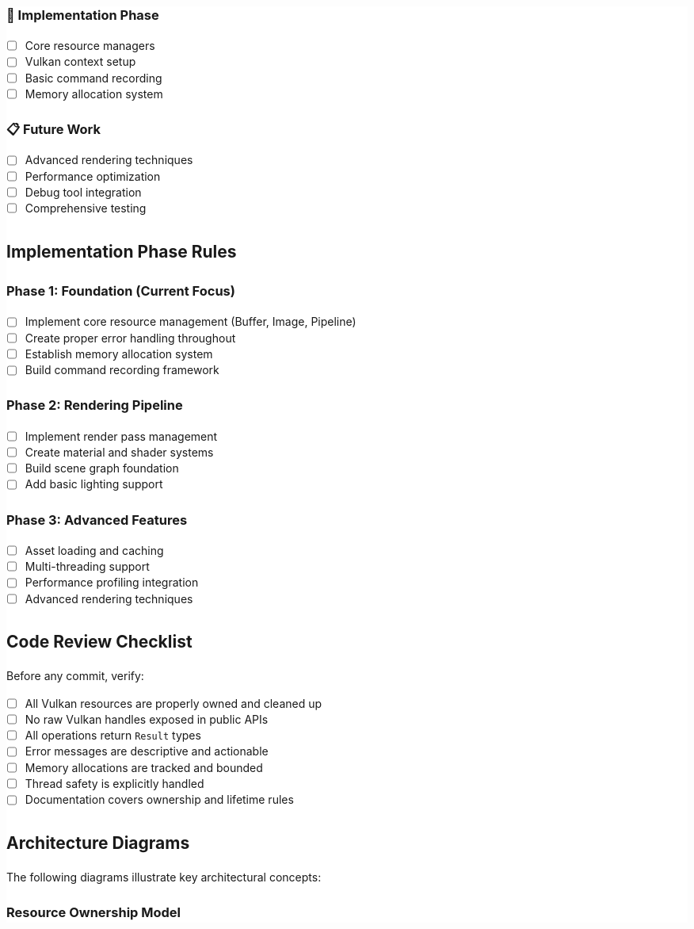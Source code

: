 ### 🚧 Implementation Phase
- [ ] Core resource managers
- [ ] Vulkan context setup
- [ ] Basic command recording
- [ ] Memory allocation system

### 📋 Future Work
- [ ] Advanced rendering techniques
- [ ] Performance optimization
- [ ] Debug tool integration
- [ ] Comprehensive testing

## Implementation Phase Rules

### Phase 1: Foundation (Current Focus)
- [ ] Implement core resource management (Buffer, Image, Pipeline)
- [ ] Create proper error handling throughout
- [ ] Establish memory allocation system
- [ ] Build command recording framework

### Phase 2: Rendering Pipeline
- [ ] Implement render pass management
- [ ] Create material and shader systems
- [ ] Build scene graph foundation
- [ ] Add basic lighting support

### Phase 3: Advanced Features
- [ ] Asset loading and caching
- [ ] Multi-threading support
- [ ] Performance profiling integration
- [ ] Advanced rendering techniques

## Code Review Checklist

Before any commit, verify:
- [ ] All Vulkan resources are properly owned and cleaned up
- [ ] No raw Vulkan handles exposed in public APIs
- [ ] All operations return `Result` types
- [ ] Error messages are descriptive and actionable
- [ ] Memory allocations are tracked and bounded
- [ ] Thread safety is explicitly handled
- [ ] Documentation covers ownership and lifetime rules

## Architecture Diagrams

The following diagrams illustrate key architectural concepts:

### Resource Ownership Model
